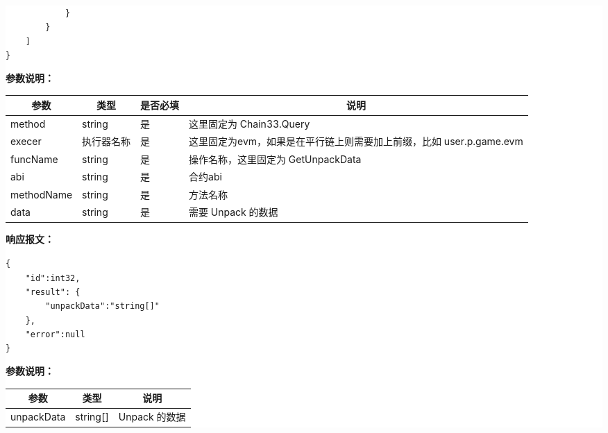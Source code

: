 ```
			}
		}
	]
}
```

**参数说明：**

|参数|类型|是否必填|说明|
|----|----|----|----|
|method|string|是|这里固定为 Chain33.Query|
|execer|执行器名称|是|这里固定为evm，如果是在平行链上则需要加上前缀，比如 user.p.game.evm|
|funcName|string|是|操作名称，这里固定为 GetUnpackData|
|abi|string|是|合约abi|
|methodName|string|是|方法名称|
|data|string|是|需要 Unpack 的数据|

**响应报文：**
```
{
    "id":int32,
    "result": {
		"unpackData":"string[]"
	},
    "error":null
}
```

**参数说明：**

|参数|类型|说明|
|----|----|----|
|unpackData|string[]|Unpack 的数据|
